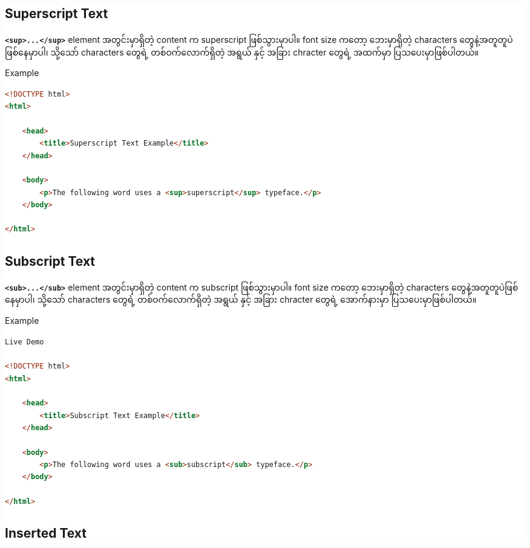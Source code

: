 ``` html
```

## Superscript Text

<b>`<sup>...</sup>`</b> element အတွင်းမှာရှိတဲ့ content က superscript ဖြစ်သွားမှာပါ။ font size ကတော့ ဘေးမှာရှိတဲ့ characters တွေနဲ့အတူတူပဲဖြစ်နေမှာပါ၊ သို့သော် characters တွေရဲ့ တစ်ဝက်လောက်ရှိတဲ့ အရွယ် နှင့် အခြား chracter တွေရဲ့ အထက်မှာ ပြသပေးမှာဖြစ်ပါတယ်။

Example

``` html
<!DOCTYPE html>
<html>

    <head>
        <title>Superscript Text Example</title>
    </head>

    <body>
        <p>The following word uses a <sup>superscript</sup> typeface.</p>
    </body>

</html>
```

## Subscript Text

<b>`<sub>...</sub>`</b> element အတွင်းမှာရှိတဲ့ content က subscript ဖြစ်သွားမှာပါ။ font size ကတော့ ဘေးမှာရှိတဲ့ characters တွေနဲ့အတူတူပဲဖြစ်နေမှာပါ၊ သို့သော် characters တွေရဲ့ တစ်ဝက်လောက်ရှိတဲ့ အရွယ် နှင့် အခြား chracter တွေရဲ့ အောက်နားမှာ ပြသပေးမှာဖြစ်ပါတယ်။

Example

``` html
Live Demo

<!DOCTYPE html>
<html>
    
    <head>
        <title>Subscript Text Example</title>
    </head>
    
    <body>
        <p>The following word uses a <sub>subscript</sub> typeface.</p>
    </body>

</html>
```

## Inserted Text
